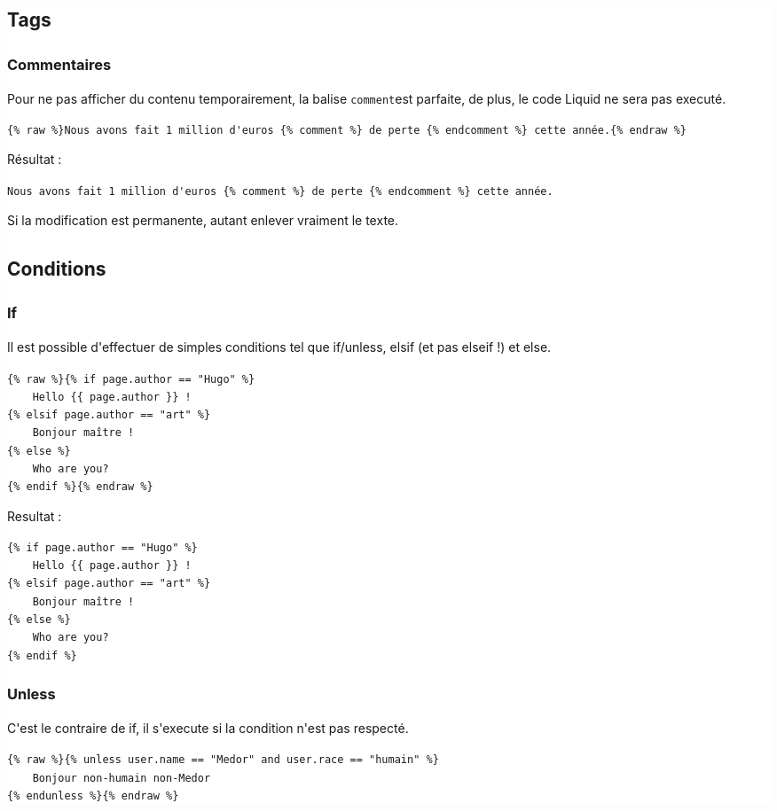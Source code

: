 ## Tags

### Commentaires

Pour ne pas afficher du contenu temporairement, la balise `comment`est parfaite, de plus, le code Liquid ne sera pas executé.

``` liquid
{% raw %}Nous avons fait 1 million d'euros {% comment %} de perte {% endcomment %} cette année.{% endraw %}
```

Résultat :

``` liquid
Nous avons fait 1 million d'euros {% comment %} de perte {% endcomment %} cette année.
```


Si la modification est permanente, autant enlever vraiment le texte.

## Conditions

### If

Il est possible d'effectuer de simples conditions  tel que if/unless, elsif (et pas elseif !) et else.

``` liquid
{% raw %}{% if page.author == "Hugo" %}
    Hello {{ page.author }} !
{% elsif page.author == "art" %}
    Bonjour maître !
{% else %}
    Who are you?
{% endif %}{% endraw %}
```

Resultat :

```
{% if page.author == "Hugo" %}
    Hello {{ page.author }} !
{% elsif page.author == "art" %}
    Bonjour maître !
{% else %}
    Who are you?
{% endif %}
```

### Unless

C'est le contraire de if, il s'execute si la condition n'est pas respecté.

``` liquid
{% raw %}{% unless user.name == "Medor" and user.race == "humain" %}
    Bonjour non-humain non-Medor
{% endunless %}{% endraw %}
```
